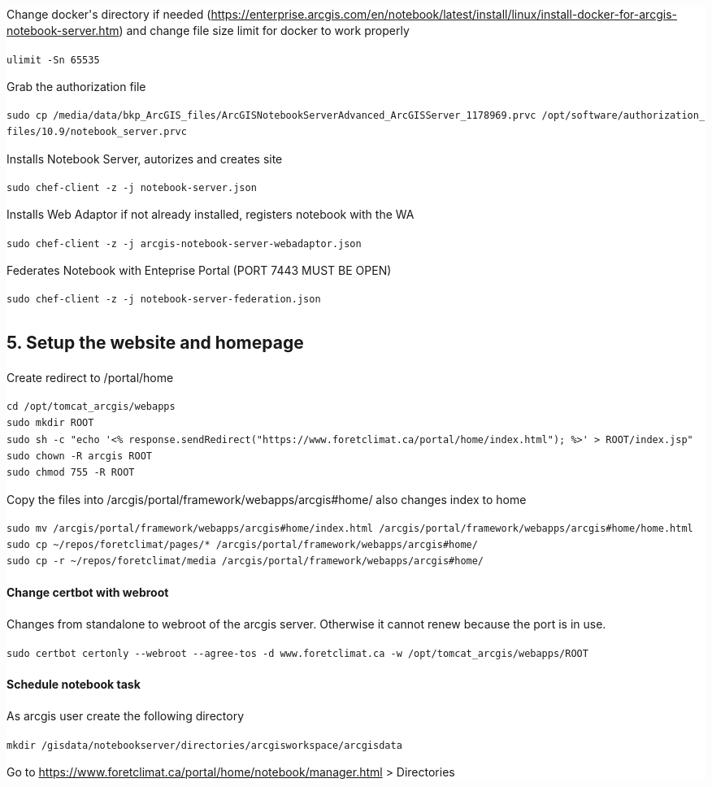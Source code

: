 Change docker's directory if needed (https://enterprise.arcgis.com/en/notebook/latest/install/linux/install-docker-for-arcgis-notebook-server.htm)
and change file size limit for docker to work properly
```
ulimit -Sn 65535
```
Grab the authorization file
```
sudo cp /media/data/bkp_ArcGIS_files/ArcGISNotebookServerAdvanced_ArcGISServer_1178969.prvc /opt/software/authorization_files/10.9/notebook_server.prvc
```
Installs Notebook Server, autorizes and creates site
```
sudo chef-client -z -j notebook-server.json
```
Installs Web Adaptor if not already installed, registers notebook with the WA
```
sudo chef-client -z -j arcgis-notebook-server-webadaptor.json
```
Federates Notebook with Enteprise Portal (PORT 7443 MUST BE OPEN)
```
sudo chef-client -z -j notebook-server-federation.json
```

## 5.  Setup the website and homepage
Create redirect to /portal/home
```
cd /opt/tomcat_arcgis/webapps
sudo mkdir ROOT
sudo sh -c "echo '<% response.sendRedirect("https://www.foretclimat.ca/portal/home/index.html"); %>' > ROOT/index.jsp"
sudo chown -R arcgis ROOT
sudo chmod 755 -R ROOT
```
Copy the files into /arcgis/portal/framework/webapps/arcgis#home/ also changes index to home
```
sudo mv /arcgis/portal/framework/webapps/arcgis#home/index.html /arcgis/portal/framework/webapps/arcgis#home/home.html
sudo cp ~/repos/foretclimat/pages/* /arcgis/portal/framework/webapps/arcgis#home/
sudo cp -r ~/repos/foretclimat/media /arcgis/portal/framework/webapps/arcgis#home/
```
#### Change certbot with webroot
Changes from standalone to webroot of the arcgis server. Otherwise it cannot renew because the port is in use.
```
sudo certbot certonly --webroot --agree-tos -d www.foretclimat.ca -w /opt/tomcat_arcgis/webapps/ROOT
```
#### Schedule notebook task
As arcgis user create the following directory
```
mkdir /gisdata/notebookserver/directories/arcgisworkspace/arcgisdata
```
Go to https://www.foretclimat.ca/portal/home/notebook/manager.html > Directories
